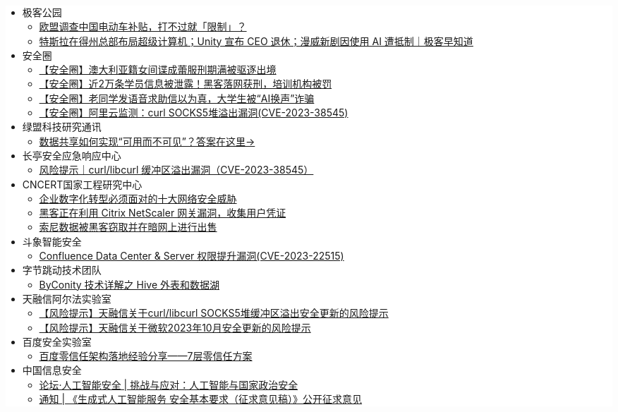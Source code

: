 - 极客公园
  - [欧盟调查中国电动车补贴，打不过就「限制」？](https://mp.weixin.qq.com/s?__biz=MTMwNDMwODQ0MQ==&mid=2653015856&idx=1&sn=5b82f655329dba2024c7b300ffa76f3c&chksm=7e54b28649233b90e95bf2751b86f7ca847c5ed2f10f0b37e674bcb6eec535127e9334fec7b0&scene=58&subscene=0#rd)
  - [特斯拉在得州总部布局超级计算机；Unity 宣布 CEO 退休；漫威新剧因使用 AI 遭抵制｜极客早知道](https://mp.weixin.qq.com/s?__biz=MTMwNDMwODQ0MQ==&mid=2653015847&idx=1&sn=6c53bc2a46b61e7344062e66ed840b9c&chksm=7e54b29149233b879bfa82466fc4b1fc9e7983fa33e14b87b8290d6d82e7bcddbc883e39a5eb&scene=58&subscene=0#rd)
- 安全圈
  - [【安全圈】澳大利亚籍女间谍成蕾服刑期满被驱逐出境](https://mp.weixin.qq.com/s?__biz=MzIzMzE4NDU1OQ==&mid=2652046370&idx=1&sn=9fe8f067c83273fff4ed8830948f52b9&chksm=f36e2862c419a17465a01a7229aab85242c44999e15591ed89546a23895eaba21bd22105aecd&scene=58&subscene=0#rd)
  - [【安全圈】近2万条学员信息被泄露！黑客落网获刑，培训机构被罚](https://mp.weixin.qq.com/s?__biz=MzIzMzE4NDU1OQ==&mid=2652046370&idx=2&sn=6296d797f9af10390b39d67c11c72332&chksm=f36e2862c419a174966654861f4b7cc98260ea3bdebf47a8c22dc06100f52fea4035800db3c2&scene=58&subscene=0#rd)
  - [【安全圈】老同学发语音求助信以为真，大学生被“AI换声”诈骗](https://mp.weixin.qq.com/s?__biz=MzIzMzE4NDU1OQ==&mid=2652046370&idx=3&sn=95124d84c7db466e7fa944aea1396182&chksm=f36e2862c419a1748c10e21a4c06151317313bc0ef6eec8313edc6d5fc03a9416c9e986c6705&scene=58&subscene=0#rd)
  - [【安全圈】阿里云监测：curl SOCKS5堆溢出漏洞(CVE-2023-38545)](https://mp.weixin.qq.com/s?__biz=MzIzMzE4NDU1OQ==&mid=2652046370&idx=4&sn=1eccfcdc09f13215f1f29fcb36d47209&chksm=f36e2862c419a1743c798e027034bf0a799f1c53bc7b12ef1fe4b6d05472a9cac845aa143942&scene=58&subscene=0#rd)
- 绿盟科技研究通讯
  - [数据共享如何实现“可用而不可见”？答案在这里→](https://mp.weixin.qq.com/s?__biz=MzIyODYzNTU2OA==&mid=2247495996&idx=1&sn=e125e8672965394551d356aac367ecd2&chksm=e84c57e3df3bdef5cf99d4fd96552a37fcd9fa5080b4be1cd895afda59951528805ead246a46&scene=58&subscene=0#rd)
- 长亭安全应急响应中心
  - [风险提示｜curl/libcurl 缓冲区溢出漏洞（CVE-2023-38545）](https://mp.weixin.qq.com/s?__biz=MzIwMDk1MjMyMg==&mid=2247491843&idx=1&sn=194b3e2dbb3e8b8e3cb742d1851803dd&chksm=96f7fe6ea1807778b0a07dcdc4c18e44f802c7ecdff67953a0a08fdc95dbaa70cca6f276c8ac&scene=58&subscene=0#rd)
- CNCERT国家工程研究中心
  - [企业数字化转型必须面对的十大网络安全威胁](https://mp.weixin.qq.com/s?__biz=MzUzNDYxOTA1NA==&mid=2247540357&idx=1&sn=670e06d80c2c6aed588f6134aed85b1f&chksm=fa93e844cde46152b3aafb2fe13dab5c3cc731fa1e9ed2ba8053bb9d86de43fb81abccd38c0e&scene=58&subscene=0#rd)
  - [黑客正在利用 Citrix NetScaler 网关漏洞，收集用户凭证](https://mp.weixin.qq.com/s?__biz=MzUzNDYxOTA1NA==&mid=2247540357&idx=2&sn=b1b838b07c611b6df1512401e6cb7356&chksm=fa93e844cde461522c8f2d0b3e1c662b5162d1eaaf6d5483e274ae8322ef425b73559fd6d2c4&scene=58&subscene=0#rd)
  - [索尼数据被黑客窃取并在暗网上进行出售](https://mp.weixin.qq.com/s?__biz=MzUzNDYxOTA1NA==&mid=2247540357&idx=3&sn=75a6617d6efc6a9d19c96fc3254434d8&chksm=fa93e844cde46152e663a050d2030c865df9aabdc196596e823c6e3f855c860627ce2f77e100&scene=58&subscene=0#rd)
- 斗象智能安全
  - [Confluence Data Center & Server 权限提升漏洞(CVE-2023-22515)](https://mp.weixin.qq.com/s?__biz=MzIwMjcyNzA5Mw==&mid=2247492710&idx=1&sn=3e77227fef21759560a062221b89de35&chksm=96d8efbca1af66aa81f60e924af6c3de57a2348947dbb526cae373e6a0f18fbd174238723b8b&scene=58&subscene=0#rd)
- 字节跳动技术团队
  - [ByConity 技术详解之 Hive 外表和数据湖](https://mp.weixin.qq.com/s?__biz=MzI1MzYzMjE0MQ==&mid=2247504340&idx=1&sn=3b2709001597860905066ca5b6bb0a6c&chksm=e9d31a36dea493206db56a4cf457ac1e5a834c11dadc96813cc1a00d6e0181c45286d746b065&scene=58&subscene=0#rd)
- 天融信阿尔法实验室
  - [【风险提示】天融信关于curl/libcurl SOCKS5堆缓冲区溢出安全更新的风险提示](https://mp.weixin.qq.com/s?__biz=Mzg3MDAzMDQxNw==&mid=2247496478&idx=1&sn=799e6b5850c21526553bf87c371a5ae7&chksm=ce96be20f9e137363fd1be5d176831610e904097267383a30340d00b36b4a24767d11e55b5a3&scene=58&subscene=0#rd)
  - [【风险提示】天融信关于微软2023年10月安全更新的风险提示](https://mp.weixin.qq.com/s?__biz=Mzg3MDAzMDQxNw==&mid=2247496478&idx=2&sn=d2a2b42fb567838e04f8147c41b68d6f&chksm=ce96be20f9e13736ba77ce156c1af5058e3d98483145a9bb62a2fc0433f3904c72119c28ac8b&scene=58&subscene=0#rd)
- 百度安全实验室
  - [百度零信任架构落地经验分享——7层零信任方案](https://mp.weixin.qq.com/s?__biz=MzA3NTQ3ODI0NA==&mid=2247487008&idx=1&sn=2acf2813e7ca97661d05ac90355cc379&chksm=9f6eababa81922bdd446b1ff81e9cc93aa65c4e22a163f8c1b0faae8254f177bcce5cd7efca4&scene=58&subscene=0#rd)
- 中国信息安全
  - [论坛·人工智能安全 | 挑战与应对：人工智能与国家政治安全](https://mp.weixin.qq.com/s?__biz=MzA5MzE5MDAzOA==&mid=2664194542&idx=1&sn=1afbc90ff018718caefcbf6cf3fd4dd3&chksm=8b596317bc2eea01b445e5d306c90b1970b5a709d00bc2e15ad1ceab63c65e75112786194ab6&scene=58&subscene=0#rd)
  - [通知 | 《生成式人工智能服务 安全基本要求（征求意见稿）》公开征求意见](https://mp.weixin.qq.com/s?__biz=MzA5MzE5MDAzOA==&mid=2664194542&idx=2&sn=4780e98dc3b71c996c1ef439d7ff6544&chksm=8b596317bc2eea01137128aff70d3bd26ffaff2dd6e4ee73bb75219c4728cdb764a423126c67&scene=58&subscene=0#rd)